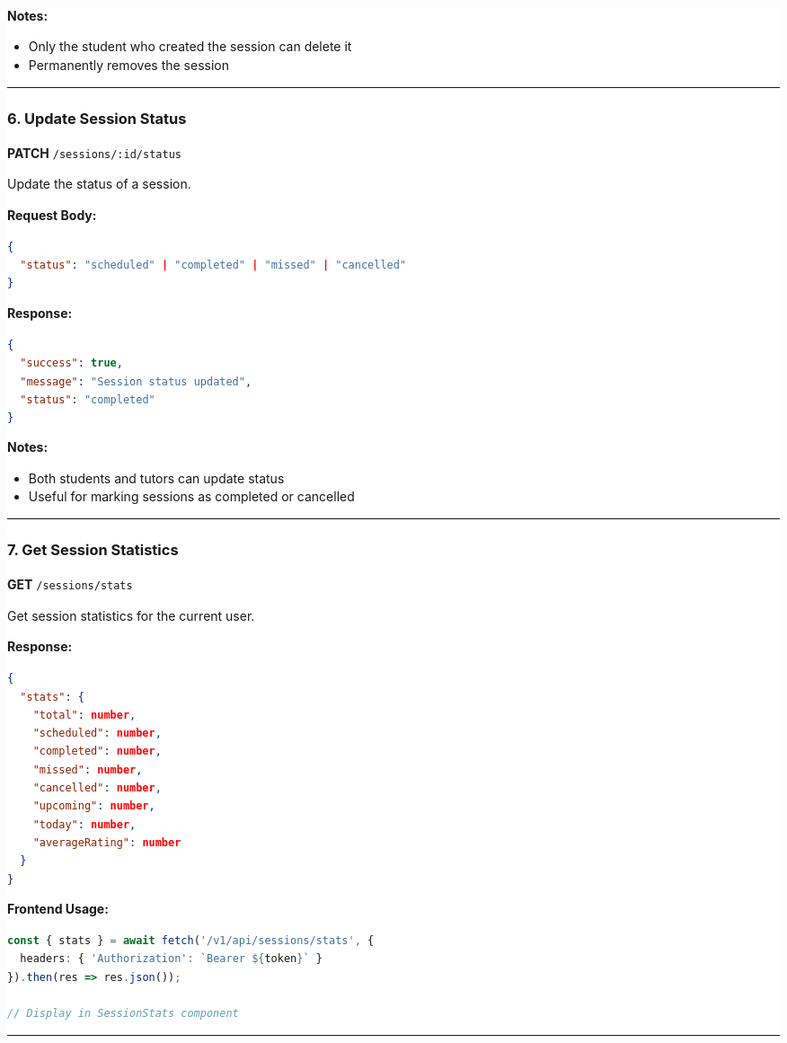**Notes:**
- Only the student who created the session can delete it
- Permanently removes the session

---

### 6. Update Session Status
**PATCH** `/sessions/:id/status`

Update the status of a session.

**Request Body:**
```json
{
  "status": "scheduled" | "completed" | "missed" | "cancelled"
}
```

**Response:**
```json
{
  "success": true,
  "message": "Session status updated",
  "status": "completed"
}
```

**Notes:**
- Both students and tutors can update status
- Useful for marking sessions as completed or cancelled

---

### 7. Get Session Statistics
**GET** `/sessions/stats`

Get session statistics for the current user.

**Response:**
```json
{
  "stats": {
    "total": number,
    "scheduled": number,
    "completed": number,
    "missed": number,
    "cancelled": number,
    "upcoming": number,
    "today": number,
    "averageRating": number
  }
}
```

**Frontend Usage:**
```typescript
const { stats } = await fetch('/v1/api/sessions/stats', {
  headers: { 'Authorization': `Bearer ${token}` }
}).then(res => res.json());

// Display in SessionStats component
```

---